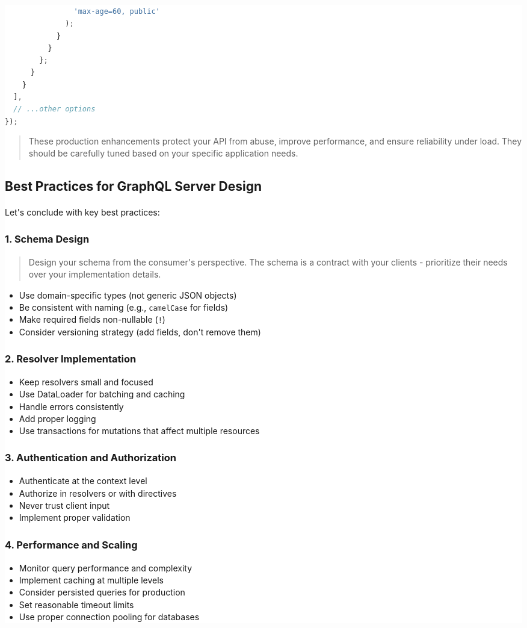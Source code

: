 ```javascript
                'max-age=60, public'
              );
            }
          }
        };
      }
    }
  ],
  // ...other options
});
```

> These production enhancements protect your API from abuse, improve performance, and ensure reliability under load. They should be carefully tuned based on your specific application needs.

## Best Practices for GraphQL Server Design

Let's conclude with key best practices:

### 1. Schema Design

> Design your schema from the consumer's perspective. The schema is a contract with your clients - prioritize their needs over your implementation details.

* Use domain-specific types (not generic JSON objects)
* Be consistent with naming (e.g., `camelCase` for fields)
* Make required fields non-nullable (`!`)
* Consider versioning strategy (add fields, don't remove them)

### 2. Resolver Implementation

* Keep resolvers small and focused
* Use DataLoader for batching and caching
* Handle errors consistently
* Add proper logging
* Use transactions for mutations that affect multiple resources

### 3. Authentication and Authorization

* Authenticate at the context level
* Authorize in resolvers or with directives
* Never trust client input
* Implement proper validation

### 4. Performance and Scaling

* Monitor query performance and complexity
* Implement caching at multiple levels
* Consider persisted queries for production
* Set reasonable timeout limits
* Use proper connection pooling for databases
